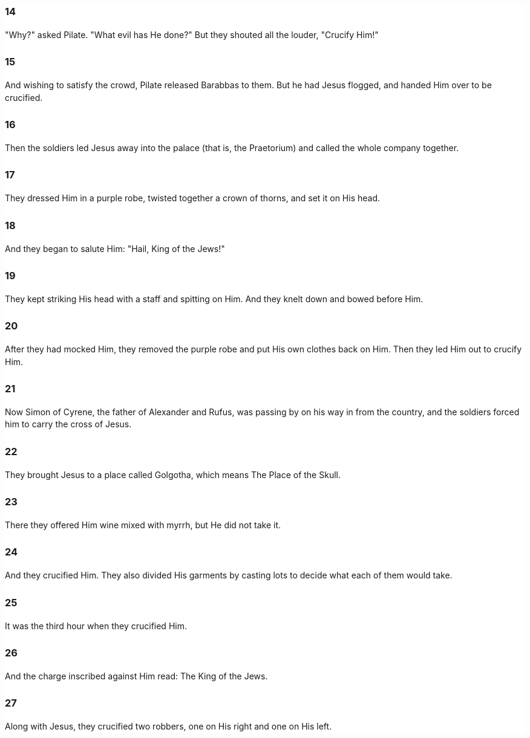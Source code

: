 ### 14
"Why?" asked Pilate. "What evil has He done?" But they shouted all the louder, "Crucify Him!"

### 15
And wishing to satisfy the crowd, Pilate released Barabbas to them. But he had Jesus flogged, and handed Him over to be crucified.

### 16
Then the soldiers led Jesus away into the palace (that is, the Praetorium) and called the whole company together.

### 17
They dressed Him in a purple robe, twisted together a crown of thorns, and set it on His head.

### 18
And they began to salute Him: "Hail, King of the Jews!"

### 19
They kept striking His head with a staff and spitting on Him. And they knelt down and bowed before Him.

### 20
After they had mocked Him, they removed the purple robe and put His own clothes back on Him. Then they led Him out to crucify Him.

### 21
Now Simon of Cyrene, the father of Alexander and Rufus, was passing by on his way in from the country, and the soldiers forced him to carry the cross of Jesus.

### 22
They brought Jesus to a place called Golgotha, which means The Place of the Skull.

### 23
There they offered Him wine mixed with myrrh, but He did not take it.

### 24
And they crucified Him. They also divided His garments by casting lots to decide what each of them would take.

### 25
It was the third hour when they crucified Him.

### 26
And the charge inscribed against Him read: The King of the Jews.

### 27
Along with Jesus, they crucified two robbers, one on His right and one on His left.
